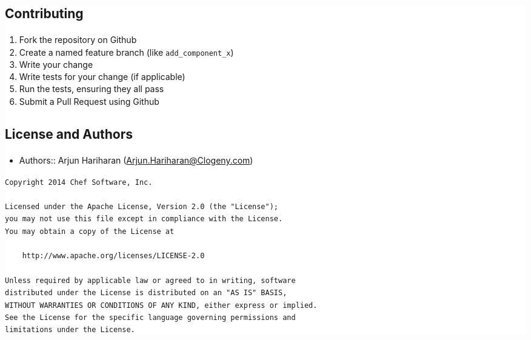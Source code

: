
Contributing
------------
1. Fork the repository on Github
2. Create a named feature branch (like `add_component_x`)
3. Write your change
4. Write tests for your change (if applicable)
5. Run the tests, ensuring they all pass
6. Submit a Pull Request using Github

License and Authors
-------------------
- Authors:: Arjun Hariharan (Arjun.Hariharan@Clogeny.com)

```text
Copyright 2014 Chef Software, Inc.

Licensed under the Apache License, Version 2.0 (the "License");
you may not use this file except in compliance with the License.
You may obtain a copy of the License at

    http://www.apache.org/licenses/LICENSE-2.0

Unless required by applicable law or agreed to in writing, software
distributed under the License is distributed on an "AS IS" BASIS,
WITHOUT WARRANTIES OR CONDITIONS OF ANY KIND, either express or implied.
See the License for the specific language governing permissions and
limitations under the License.
```
